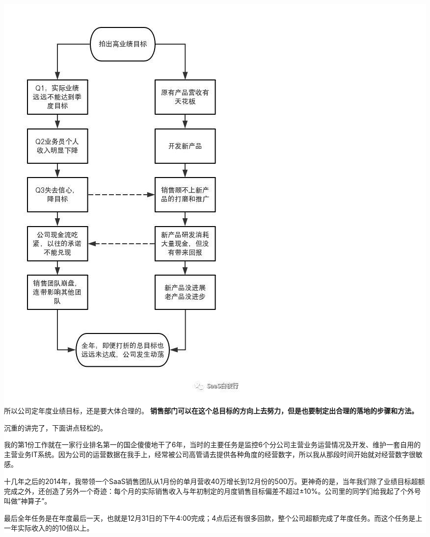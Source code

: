 ![image](images/1907-rhzdxsmbsaascylxt53-1.jpeg)

所以公司定年度业绩目标，还是要大体合理的。 **销售部门可以在这个总目标的方向上去努力，但是也要制定出合理的落地的步骤和方法。**

沉重的讲完了，下面讲点轻松的。

我的第1份工作就在一家行业排名第一的国企傻傻地干了6年，当时的主要任务是监控6个分公司主营业务运营情况及开发、维护一套自用的主营业务IT系统。因为公司的运营数据在我手上，经常被公司高管请去提供各种角度的经营数字，所以我从那段时间开始就对经营数字很敏感。

十几年之后的2014年，我带领一个SaaS销售团队从1月份的单月营收40万增长到12月份的500万。更神奇的是，当年我们除了业绩目标超额完成之外，还创造了另外一个奇迹：每个月的实际销售收入与年初制定的月度销售目标偏差不超过±10%。公司里的同学们给我起了个外号叫做“神算子”。

最后全年任务是在年度最后一天，也就是12月31日的下午4:00完成；4点后还有很多回款，整个公司超额完成了年度任务。而这个任务是上一年实际收入的的10倍以上。
